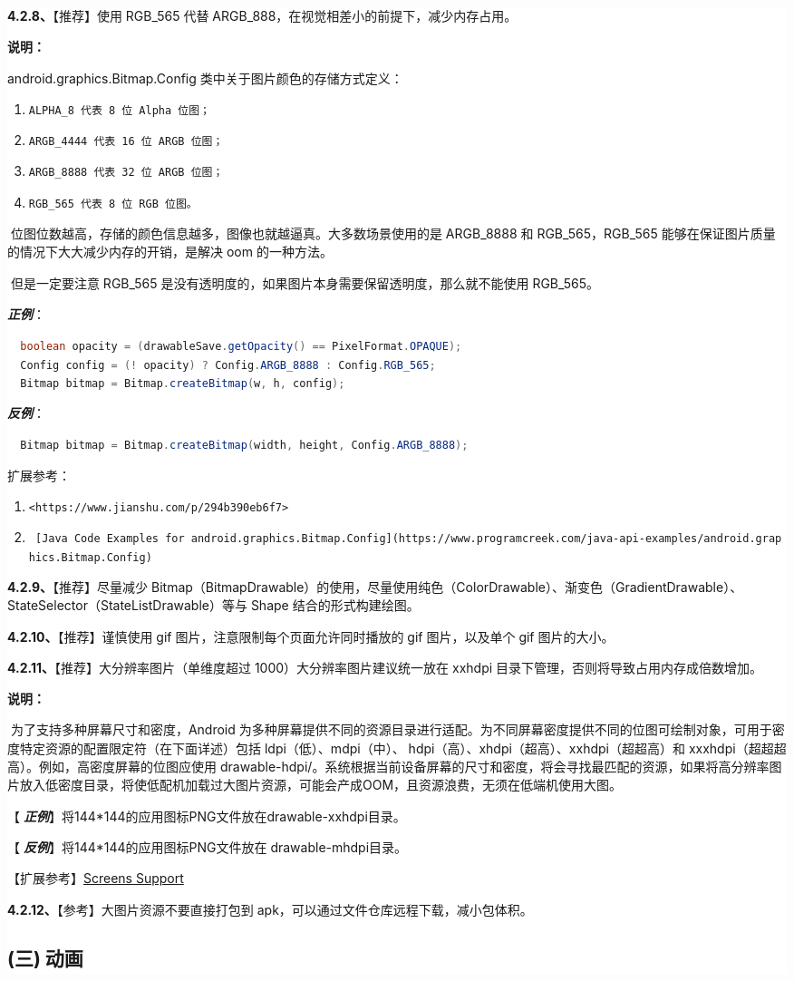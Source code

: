 **4.2.8、**【推荐】使用 RGB_565 代替 ARGB_888，在视觉相差小的前提下，减少内存占用。

**说明：**

android.graphics.Bitmap.Config 类中关于图片颜色的存储方式定义：

1)     ALPHA_8 代表 8 位 Alpha 位图；

2)     ARGB_4444 代表 16 位 ARGB 位图；

3)     ARGB_8888 代表 32 位 ARGB 位图；

4)     RGB_565 代表 8 位 RGB 位图。

​      位图位数越高，存储的颜色信息越多，图像也就越逼真。大多数场景使用的是 ARGB_8888 和 RGB_565，RGB_565 能够在保证图片质量的情况下大大减少内存的开销，是解决 oom 的一种方法。

​        但是一定要注意 RGB_565 是没有透明度的，如果图片本身需要保留透明度，那么就不能使用 RGB_565。

*__正例__*：

```java
  boolean opacity = (drawableSave.getOpacity() == PixelFormat.OPAQUE);
  Config config = (! opacity) ? Config.ARGB_8888 : Config.RGB_565;
  Bitmap bitmap = Bitmap.createBitmap(w, h, config);
```

 *__反例__*：

```java
  Bitmap bitmap = Bitmap.createBitmap(width, height, Config.ARGB_8888);
```

扩展参考：

1)     <https://www.jianshu.com/p/294b390eb6f7>

2)      [Java Code Examples for android.graphics.Bitmap.Config](https://www.programcreek.com/java-api-examples/android.graphics.Bitmap.Config)

**4.2.9、**【推荐】尽量减少 Bitmap（BitmapDrawable）的使用，尽量使用纯色（ColorDrawable）、渐变色（GradientDrawable）、StateSelector（StateListDrawable）等与 Shape 结合的形式构建绘图。

**4.2.10、**【推荐】谨慎使用 gif 图片，注意限制每个页面允许同时播放的 gif 图片，以及单个 gif 图片的大小。

**4.2.11、**【推荐】大分辨率图片（单维度超过 1000）大分辨率图片建议统一放在 xxhdpi 目录下管理，否则将导致占用内存成倍数增加。

**说明：**

​       为了支持多种屏幕尺寸和密度，Android 为多种屏幕提供不同的资源目录进行适配。为不同屏幕密度提供不同的位图可绘制对象，可用于密度特定资源的配置限定符（在下面详述）包括 ldpi（低）、mdpi（中）、 hdpi（高）、xhdpi（超高）、xxhdpi（超超高）和 xxxhdpi（超超超高）。例如，高密度屏幕的位图应使用 drawable-hdpi/。系统根据当前设备屏幕的尺寸和密度，将会寻找最匹配的资源，如果将高分辨率图片放入低密度目录，将使低配机加载过大图片资源，可能会产成OOM，且资源浪费，无须在低端机使用大图。

【 *__正例__*】将144*144的应用图标PNG文件放在drawable-xxhdpi目录。

【 *__反例__*】将144*144的应用图标PNG文件放在 drawable-mhdpi目录。

【扩展参考】[Screens Support](https://developer.android.com/guide/practices/screens_support.html?hl=zh-cn)

**4.2.12、**【参考】大图片资源不要直接打包到 apk，可以通过文件仓库远程下载，减小包体积。


## (三) 动画
